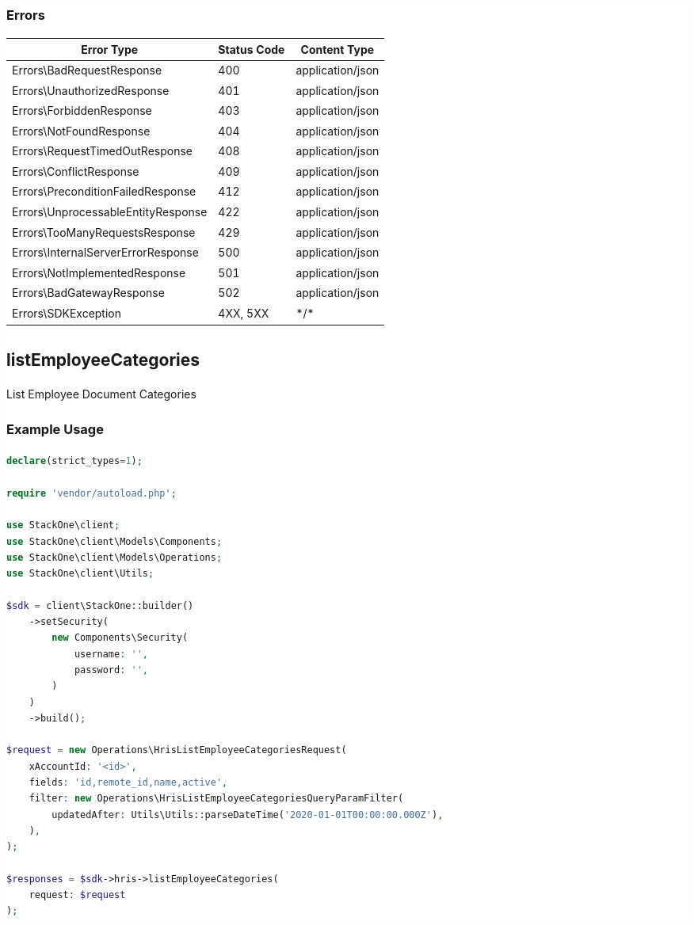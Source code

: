 ### Errors

| Error Type                         | Status Code                        | Content Type                       |
| ---------------------------------- | ---------------------------------- | ---------------------------------- |
| Errors\BadRequestResponse          | 400                                | application/json                   |
| Errors\UnauthorizedResponse        | 401                                | application/json                   |
| Errors\ForbiddenResponse           | 403                                | application/json                   |
| Errors\NotFoundResponse            | 404                                | application/json                   |
| Errors\RequestTimedOutResponse     | 408                                | application/json                   |
| Errors\ConflictResponse            | 409                                | application/json                   |
| Errors\PreconditionFailedResponse  | 412                                | application/json                   |
| Errors\UnprocessableEntityResponse | 422                                | application/json                   |
| Errors\TooManyRequestsResponse     | 429                                | application/json                   |
| Errors\InternalServerErrorResponse | 500                                | application/json                   |
| Errors\NotImplementedResponse      | 501                                | application/json                   |
| Errors\BadGatewayResponse          | 502                                | application/json                   |
| Errors\SDKException                | 4XX, 5XX                           | \*/\*                              |

## listEmployeeCategories

List Employee Document Categories

### Example Usage


```php
declare(strict_types=1);

require 'vendor/autoload.php';

use StackOne\client;
use StackOne\client\Models\Components;
use StackOne\client\Models\Operations;
use StackOne\client\Utils;

$sdk = client\StackOne::builder()
    ->setSecurity(
        new Components\Security(
            username: '',
            password: '',
        )
    )
    ->build();

$request = new Operations\HrisListEmployeeCategoriesRequest(
    xAccountId: '<id>',
    fields: 'id,remote_id,name,active',
    filter: new Operations\HrisListEmployeeCategoriesQueryParamFilter(
        updatedAfter: Utils\Utils::parseDateTime('2020-01-01T00:00:00.000Z'),
    ),
);

$responses = $sdk->hris->listEmployeeCategories(
    request: $request
);
```